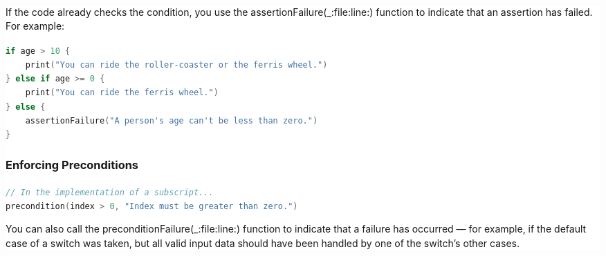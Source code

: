 If the code already checks the condition, you use the assertionFailure(\_:file:line:) function to indicate that an assertion has failed. For example:

```swift
if age > 10 {
    print("You can ride the roller-coaster or the ferris wheel.")
} else if age >= 0 {
    print("You can ride the ferris wheel.")
} else {
    assertionFailure("A person's age can't be less than zero.")
}
```

### Enforcing Preconditions

```swift
// In the implementation of a subscript...
precondition(index > 0, "Index must be greater than zero.")
```

You can also call the preconditionFailure(\_:file:line:) function to indicate that a failure has occurred — for example, if the default case of a switch was taken, but all valid input data should have been handled by one of the switch’s other cases.

